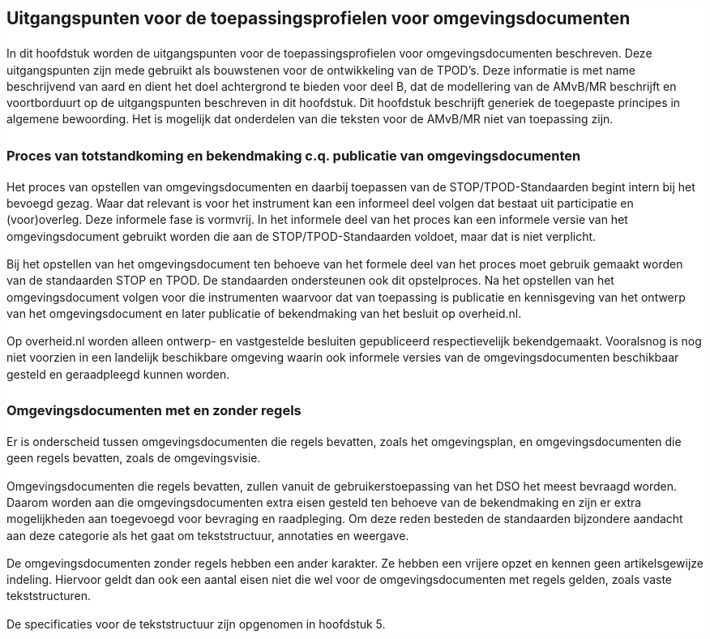 ## Uitgangspunten voor de toepassingsprofielen voor omgevingsdocumenten

In dit hoofdstuk worden de uitgangspunten voor de toepassingsprofielen voor
omgevingsdocumenten beschreven. Deze uitgangspunten zijn mede gebruikt als
bouwstenen voor de ontwikkeling van de TPOD’s. Deze informatie is met name
beschrijvend van aard en dient het doel achtergrond te bieden voor deel B, dat
de modellering van de AMvB/MR beschrijft en voortborduurt op de uitgangspunten
beschreven in dit hoofdstuk. Dit hoofdstuk beschrijft generiek de toegepaste
principes in algemene bewoording. Het is mogelijk dat onderdelen van die teksten
voor de AMvB/MR niet van toepassing zijn.

### Proces van totstandkoming en bekendmaking c.q. publicatie van omgevingsdocumenten

Het proces van opstellen van omgevingsdocumenten en daarbij toepassen van de
STOP/TPOD-Standaarden begint intern bij het bevoegd gezag. Waar dat relevant is
voor het instrument kan een informeel deel volgen dat bestaat uit participatie
en (voor)overleg. Deze informele fase is vormvrij. In het informele deel van het
proces kan een informele versie van het omgevingsdocument gebruikt worden die
aan de STOP/TPOD-Standaarden voldoet, maar dat is niet verplicht.

Bij het opstellen van het omgevingsdocument ten behoeve van het formele deel van
het proces moet gebruik gemaakt worden van de standaarden STOP en TPOD. De
standaarden ondersteunen ook dit opstelproces. Na het opstellen van het
omgevingsdocument volgen voor die instrumenten waarvoor dat van toepassing is
publicatie en kennisgeving van het ontwerp van het omgevingsdocument en later
publicatie of bekendmaking van het besluit op overheid.nl.

Op overheid.nl worden alleen ontwerp- en vastgestelde besluiten gepubliceerd
respectievelijk bekendgemaakt. Vooralsnog is nog niet voorzien in een landelijk
beschikbare omgeving waarin ook informele versies van de omgevingsdocumenten
beschikbaar gesteld en geraadpleegd kunnen worden.

### Omgevingsdocumenten met en zonder regels

Er is onderscheid tussen omgevingsdocumenten die regels bevatten, zoals het
omgevingsplan, en omgevingsdocumenten die geen regels bevatten, zoals de
omgevingsvisie.

Omgevingsdocumenten die regels bevatten, zullen vanuit de gebruikerstoepassing
van het DSO het meest bevraagd worden. Daarom worden aan die omgevingsdocumenten
extra eisen gesteld ten behoeve van de bekendmaking en zijn er extra
mogelijkheden aan toegevoegd voor bevraging en raadpleging. Om deze reden
besteden de standaarden bijzondere aandacht aan deze categorie als het gaat om
tekststructuur, annotaties en weergave.

De omgevingsdocumenten zonder regels hebben een ander karakter. Ze hebben een
vrijere opzet en kennen geen artikelsgewijze indeling. Hiervoor geldt dan ook
een aantal eisen niet die wel voor de omgevingsdocumenten met regels gelden,
zoals vaste tekststructuren.

De specificaties voor de tekststructuur zijn opgenomen in hoofdstuk 5.
